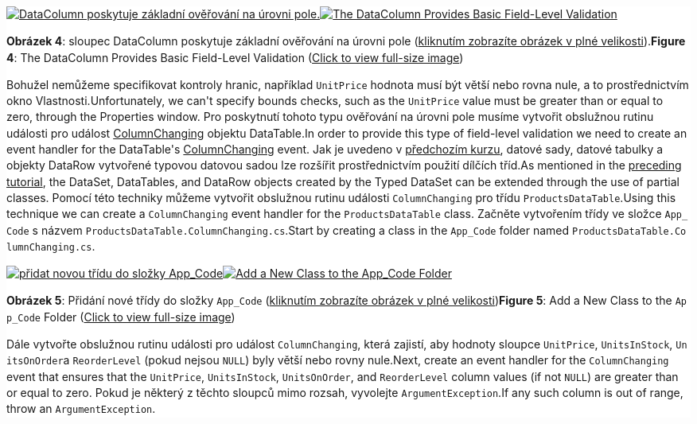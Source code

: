 <span data-ttu-id="b9931-207">[![DataColumn poskytuje základní ověřování na úrovni pole.](creating-a-business-logic-layer-cs/_static/image7.png)](creating-a-business-logic-layer-cs/_static/image6.png)</span><span class="sxs-lookup"><span data-stu-id="b9931-207">[![The DataColumn Provides Basic Field-Level Validation](creating-a-business-logic-layer-cs/_static/image7.png)](creating-a-business-logic-layer-cs/_static/image6.png)</span></span>

<span data-ttu-id="b9931-208">**Obrázek 4**: sloupec DataColumn poskytuje základní ověřování na úrovni pole ([kliknutím zobrazíte obrázek v plné velikosti](creating-a-business-logic-layer-cs/_static/image8.png)).</span><span class="sxs-lookup"><span data-stu-id="b9931-208">**Figure 4**: The DataColumn Provides Basic Field-Level Validation ([Click to view full-size image](creating-a-business-logic-layer-cs/_static/image8.png))</span></span>

<span data-ttu-id="b9931-209">Bohužel nemůžeme specifikovat kontroly hranic, například `UnitPrice` hodnota musí být větší nebo rovna nule, a to prostřednictvím okno Vlastnosti.</span><span class="sxs-lookup"><span data-stu-id="b9931-209">Unfortunately, we can't specify bounds checks, such as the `UnitPrice` value must be greater than or equal to zero, through the Properties window.</span></span> <span data-ttu-id="b9931-210">Pro poskytnutí tohoto typu ověřování na úrovni pole musíme vytvořit obslužnou rutinu události pro událost [ColumnChanging](https://msdn.microsoft.com/library/system.data.datatable.columnchanging%28VS.80%29.aspx) objektu DataTable.</span><span class="sxs-lookup"><span data-stu-id="b9931-210">In order to provide this type of field-level validation we need to create an event handler for the DataTable's [ColumnChanging](https://msdn.microsoft.com/library/system.data.datatable.columnchanging%28VS.80%29.aspx) event.</span></span> <span data-ttu-id="b9931-211">Jak je uvedeno v [předchozím kurzu](creating-a-data-access-layer-cs.md), datové sady, datové tabulky a objekty DataRow vytvořené typovou datovou sadou lze rozšířit prostřednictvím použití dílčích tříd.</span><span class="sxs-lookup"><span data-stu-id="b9931-211">As mentioned in the [preceding tutorial](creating-a-data-access-layer-cs.md), the DataSet, DataTables, and DataRow objects created by the Typed DataSet can be extended through the use of partial classes.</span></span> <span data-ttu-id="b9931-212">Pomocí této techniky můžeme vytvořit obslužnou rutinu události `ColumnChanging` pro třídu `ProductsDataTable`.</span><span class="sxs-lookup"><span data-stu-id="b9931-212">Using this technique we can create a `ColumnChanging` event handler for the `ProductsDataTable` class.</span></span> <span data-ttu-id="b9931-213">Začněte vytvořením třídy ve složce `App_Code` s názvem `ProductsDataTable.ColumnChanging.cs`.</span><span class="sxs-lookup"><span data-stu-id="b9931-213">Start by creating a class in the `App_Code` folder named `ProductsDataTable.ColumnChanging.cs`.</span></span>

<span data-ttu-id="b9931-214">[![přidat novou třídu do složky App_Code](creating-a-business-logic-layer-cs/_static/image10.png)](creating-a-business-logic-layer-cs/_static/image9.png)</span><span class="sxs-lookup"><span data-stu-id="b9931-214">[![Add a New Class to the App_Code Folder](creating-a-business-logic-layer-cs/_static/image10.png)](creating-a-business-logic-layer-cs/_static/image9.png)</span></span>

<span data-ttu-id="b9931-215">**Obrázek 5**: Přidání nové třídy do složky `App_Code` ([kliknutím zobrazíte obrázek v plné velikosti](creating-a-business-logic-layer-cs/_static/image11.png))</span><span class="sxs-lookup"><span data-stu-id="b9931-215">**Figure 5**: Add a New Class to the `App_Code` Folder ([Click to view full-size image](creating-a-business-logic-layer-cs/_static/image11.png))</span></span>

<span data-ttu-id="b9931-216">Dále vytvořte obslužnou rutinu události pro událost `ColumnChanging`, která zajistí, aby hodnoty sloupce `UnitPrice`, `UnitsInStock`, `UnitsOnOrder`a `ReorderLevel` (pokud nejsou `NULL`) byly větší nebo rovny nule.</span><span class="sxs-lookup"><span data-stu-id="b9931-216">Next, create an event handler for the `ColumnChanging` event that ensures that the `UnitPrice`, `UnitsInStock`, `UnitsOnOrder`, and `ReorderLevel` column values (if not `NULL`) are greater than or equal to zero.</span></span> <span data-ttu-id="b9931-217">Pokud je některý z těchto sloupců mimo rozsah, vyvolejte `ArgumentException`.</span><span class="sxs-lookup"><span data-stu-id="b9931-217">If any such column is out of range, throw an `ArgumentException`.</span></span>
